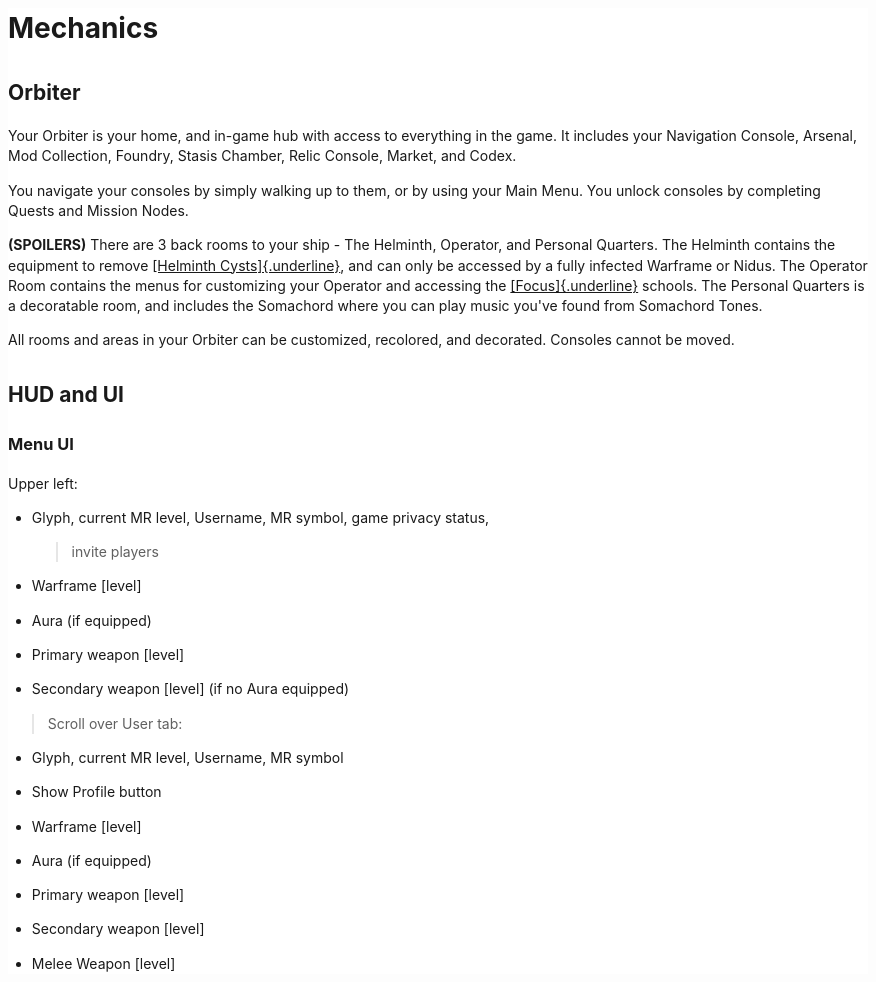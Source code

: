 Mechanics
=========

Orbiter
-------

Your Orbiter is your home, and in-game hub with access to everything in
the game. It includes your Navigation Console, Arsenal, Mod Collection,
Foundry, Stasis Chamber, Relic Console, Market, and Codex.

You navigate your consoles by simply walking up to them, or by using
your Main Menu. You unlock consoles by completing Quests and Mission
Nodes.

**(SPOILERS)** There are 3 back rooms to your ship - The Helminth,
Operator, and Personal Quarters. The Helminth contains the equipment to
remove [[Helminth Cysts]{.underline}](#helminth-cyst), and can only be
accessed by a fully infected Warframe or Nidus. The Operator Room
contains the menus for customizing your Operator and accessing the
[[Focus]{.underline}](#focus) schools. The Personal Quarters is a
decoratable room, and includes the Somachord where you can play music
you've found from Somachord Tones.

All rooms and areas in your Orbiter can be customized, recolored, and
decorated. Consoles cannot be moved.

HUD and UI
----------

### Menu UI

Upper left:

-   Glyph, current MR level, Username, MR symbol, game privacy status,
    > invite players

-   Warframe \[level\]

-   Aura (if equipped)

-   Primary weapon \[level\]

-   Secondary weapon \[level\] (if no Aura equipped)

> Scroll over User tab:

-   Glyph, current MR level, Username, MR symbol

-   Show Profile button

-   Warframe \[level\]

-   Aura (if equipped)

-   Primary weapon \[level\]

-   Secondary weapon \[level\]

-   Melee Weapon \[level\]
